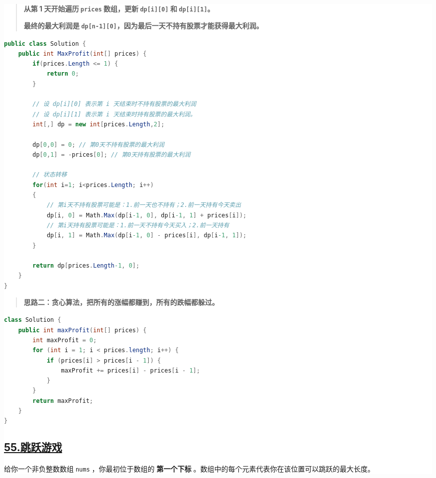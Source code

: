 >
> **从第 1 天开始遍历 `prices` 数组，更新 `dp[i][0]` 和 `dp[i][1]`。**
>
> **最终的最大利润是 `dp[n-1][0]`，因为最后一天不持有股票才能获得最大利润。**

```c#
public class Solution {
    public int MaxProfit(int[] prices) {
        if(prices.Length <= 1) {
            return 0;
        }

        // 设 dp[i][0] 表示第 i 天结束时不持有股票的最大利润
        // 设 dp[i][1] 表示第 i 天结束时持有股票的最大利润。
        int[,] dp = new int[prices.Length,2];

        dp[0,0] = 0; // 第0天不持有股票的最大利润
        dp[0,1] = -prices[0]; // 第0天持有股票的最大利润

        // 状态转移
        for(int i=1; i<prices.Length; i++)
        {
            // 第i天不持有股票可能是：1.前一天也不持有；2.前一天持有今天卖出
            dp[i, 0] = Math.Max(dp[i-1, 0], dp[i-1, 1] + prices[i]);
            // 第i天持有股票可能是：1.前一天不持有今天买入；2.前一天持有
            dp[i, 1] = Math.Max(dp[i-1, 0] - prices[i], dp[i-1, 1]);
        }

        return dp[prices.Length-1, 0];
    }
}
```

> **思路二：贪心算法，把所有的涨幅都赚到，所有的跌幅都躲过。**

```c#
class Solution {
    public int maxProfit(int[] prices) {
        int maxProfit = 0;
        for (int i = 1; i < prices.length; i++) {
        	if (prices[i] > prices[i - 1]) {
        		maxProfit += prices[i] - prices[i - 1];
			}
        }
        return maxProfit;
    }
}
```

## [55.跳跃游戏](https://leetcode.cn/problems/jump-game?envType=study-plan-v2&envId=top-interview-150)

给你一个非负整数数组 `nums` ，你最初位于数组的 **第一个下标** 。数组中的每个元素代表你在该位置可以跳跃的最大长度。
